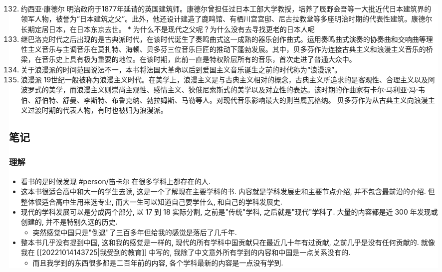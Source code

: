 132. 约西亚·康德尔 明治政府于1877年延请的英国建筑师。康德尔曾担任过日本工部大学教授，培养了辰野金吾等一大批近代日本建筑界的领军人物，被誉为“日本建筑之父”。此外，他还设计建造了鹿鸣馆、有栖川宫宫邸、尼古拉教堂等多座明治时期的代表性建筑。康德尔长期定居日本，在日本东京去世。
    * 为什么不是现代之父呢？为什么没有去寻找更老的日本人呢
133. 继巴洛克时代之后出现的是古典派时代，在该时代诞生了奏鸣曲式这一成熟的器乐创作曲式。运用奏鸣曲式演奏的协奏曲和交响曲等理性主义音乐与主调音乐在莫扎特、海顿、贝多芬三位音乐巨匠的推动下蓬勃发展。其中，贝多芬作为连接古典主义和浪漫主义音乐的桥梁，在音乐史上具有极为重要的地位。在该时期，此前一直是特权阶层所有的音乐，首次走进了普通大众中。
134. 关于浪漫派的时间范围说法不一，本书将法国大革命以后到爱国主义音乐诞生之前的时代称为“浪漫派”。
135. 浪漫派 19世纪一般被称为浪漫主义时代。在美学上，浪漫主义是与古典主义相对的概念，古典主义所追求的是客观性、合理主义以及阿波罗式的美学，而浪漫主义则崇尚主观性、感情主义、狄俄尼索斯式的美学以及对立性的表达。该时期的作曲家有卡尔·马利亚·冯·韦伯、舒伯特、舒曼、李斯特、布鲁克纳、勃拉姆斯、马勒等人。对现代音乐影响最大的则当属瓦格纳。 贝多芬作为从古典主义向浪漫主义过渡时期的代表人物，有时也被归为浪漫派。

## 笔记
### 理解
* 看书的是时候发现 #person/笛卡尔 在很多学科上都存在的人.
* 这本书很适合高中和大一的学生去读, 这是一个了解现在主要学科的书. 内容就是学科发展史和主要节点介绍, 并不包含最前沿的介绍. 但整体很适合高中生用来选专业, 而大一生可以知道自己要学什么, 和自己的学科发展史.
* 现代的学科发展可以是分成两个部分, 以 17 到 18 实际分割, 之前是"传统"学科, 之后就是"现代"学科了. 大量的内容都是近 300 年发现或创建的, 并不是特别久远的历史.
    * 突然感觉中国只是"倒退"了三百多年但给我的感觉是落后了几千年.
* 整本书几乎没有提到中国, 这和我的感觉是一样的, 现代的所有学科中国贡献只在最近几十年有过贡献, 之前几乎是没有任何贡献的. 就像我在 [[20221014143725|我受到的教育]] 中写的, 我除了中文意外所有学到的内容和中国是一点关系没有的.
    * 而且我学到的东西很多都是二百年前的内容, 各个学科最新的内容是一点没有学到.
